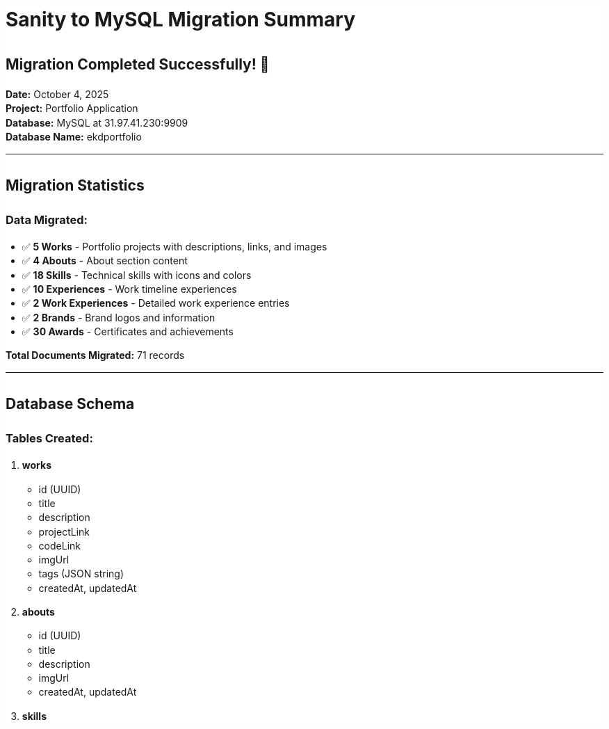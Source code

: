 # Sanity to MySQL Migration Summary

## Migration Completed Successfully! 🎉

**Date:** October 4, 2025  
**Project:** Portfolio Application  
**Database:** MySQL at 31.97.41.230:9909  
**Database Name:** ekdportfolio

---

## Migration Statistics

### Data Migrated:

- ✅ **5 Works** - Portfolio projects with descriptions, links, and images
- ✅ **4 Abouts** - About section content
- ✅ **18 Skills** - Technical skills with icons and colors
- ✅ **10 Experiences** - Work timeline experiences
- ✅ **2 Work Experiences** - Detailed work experience entries
- ✅ **2 Brands** - Brand logos and information
- ✅ **30 Awards** - Certificates and achievements

**Total Documents Migrated:** 71 records

---

## Database Schema

### Tables Created:

1. **works**

   - id (UUID)
   - title
   - description
   - projectLink
   - codeLink
   - imgUrl
   - tags (JSON string)
   - createdAt, updatedAt

2. **abouts**

   - id (UUID)
   - title
   - description
   - imgUrl
   - createdAt, updatedAt

3. **skills**
